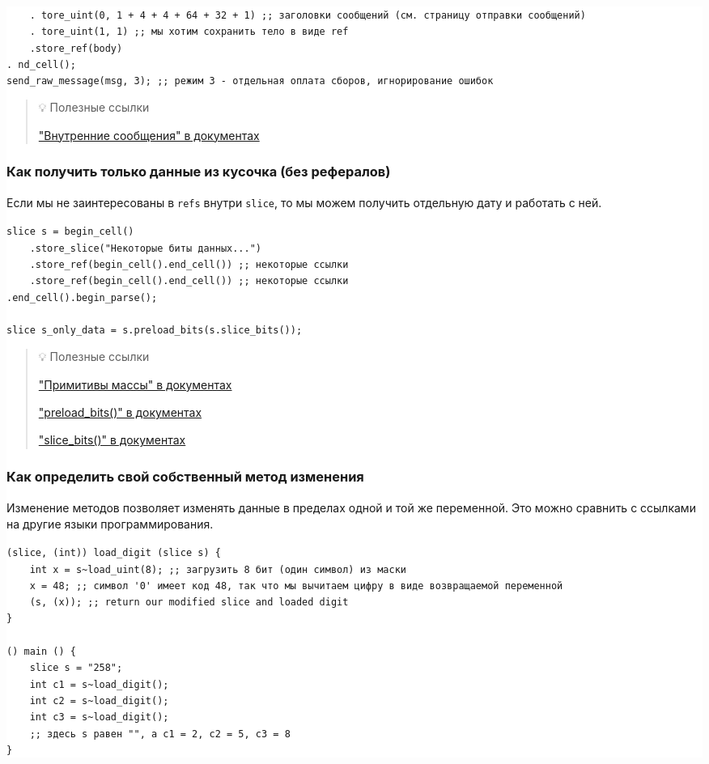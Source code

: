 ```func
    . tore_uint(0, 1 + 4 + 4 + 64 + 32 + 1) ;; заголовки сообщений (см. страницу отправки сообщений)
    . tore_uint(1, 1) ;; мы хотим сохранить тело в виде ref
    .store_ref(body)
. nd_cell();
send_raw_message(msg, 3); ;; режим 3 - отдельная оплата сборов, игнорирование ошибок
```

> 💡 Полезные ссылки
>
> ["Внутренние сообщения" в документах](/v3/documentation/smart-contracts/message-management/internal-messages)

### Как получить только данные из кусочка (без рефералов)

Если мы не заинтересованы в `refs` внутри `slice`, то мы можем получить отдельную дату и работать с ней.

```func
slice s = begin_cell()
    .store_slice("Некоторые биты данных...")
    .store_ref(begin_cell().end_cell()) ;; некоторые ссылки
    .store_ref(begin_cell().end_cell()) ;; некоторые ссылки
.end_cell().begin_parse();

slice s_only_data = s.preload_bits(s.slice_bits());
```

> 💡 Полезные ссылки
>
> ["Примитивы массы" в документах](/v3/documentation/smart-contracts/func/docs/stdlib/#slice-primitives)
>
> ["preload_bits()" в документах](/v3/documentation/smart-contracts/func/docs/stdlib/#preload_bits)
>
> ["slice_bits()" в документах](/v3/documentation/smart-contracts/func/docs/stdlib/#slice_bits)

### Как определить свой собственный метод изменения

Изменение методов позволяет изменять данные в пределах одной и той же переменной. Это можно сравнить с ссылками на другие языки программирования.

```func
(slice, (int)) load_digit (slice s) {
    int x = s~load_uint(8); ;; загрузить 8 бит (один символ) из маски
    x = 48; ;; символ '0' имеет код 48, так что мы вычитаем цифру в виде возвращаемой переменной
    (s, (x)); ;; return our modified slice and loaded digit
}

() main () {
    slice s = "258";
    int c1 = s~load_digit();
    int c2 = s~load_digit();
    int c3 = s~load_digit();
    ;; здесь s равен "", а c1 = 2, c2 = 5, c3 = 8
}
```
